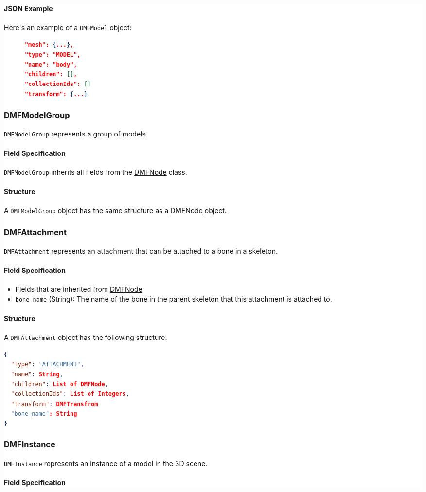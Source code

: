 #### JSON Example
Here's an example of a `DMFModel` object:
```json
      "mesh": {...},
      "type": "MODEL",
      "name": "body",
      "children": [],
      "collectionIds": []
      "transform": {...}
```

### DMFModelGroup

`DMFModelGroup` represents a group of models.

#### Field Specification

`DMFModelGroup` inherits all fields from the [DMFNode](#dmfnode) class.

#### Structure

A `DMFModelGroup` object has the same structure as a [DMFNode](#dmfnode) object.


### DMFAttachment

`DMFAttachment` represents an attachment that can be attached to a bone in a skeleton.

#### Field Specification

- Fields that are inherited from [DMFNode](#dmfnode)
- `bone_name` (String): The name of the bone in the parent skeleton that this attachment is attached to.

#### Structure

A `DMFAttachment` object has the following structure:

```json
{
  "type": "ATTACHMENT",
  "name": String,
  "children": List of DMFNode,
  "collectionIds": List of Integers,
  "transform": DMFTransfrom
  "bone_name": String
}
```

### DMFInstance

`DMFInstance` represents an instance of a model in the 3D scene.

#### Field Specification

